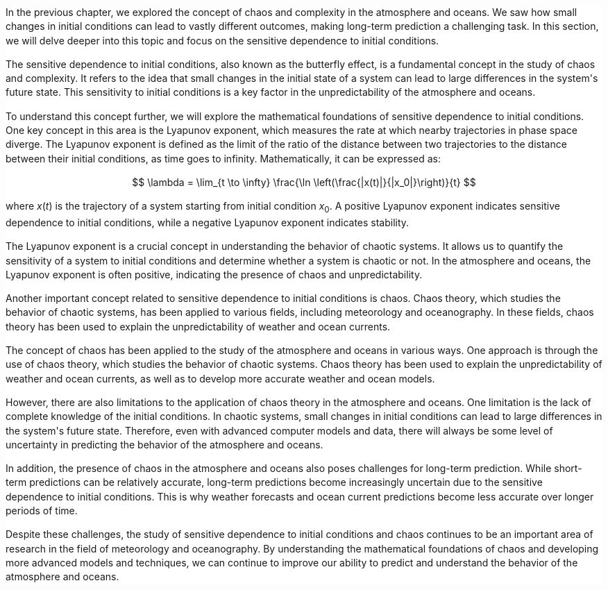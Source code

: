 In the previous chapter, we explored the concept of chaos and complexity in the atmosphere and oceans. We saw how small changes in initial conditions can lead to vastly different outcomes, making long-term prediction a challenging task. In this section, we will delve deeper into this topic and focus on the sensitive dependence to initial conditions.

The sensitive dependence to initial conditions, also known as the butterfly effect, is a fundamental concept in the study of chaos and complexity. It refers to the idea that small changes in the initial state of a system can lead to large differences in the system's future state. This sensitivity to initial conditions is a key factor in the unpredictability of the atmosphere and oceans.

To understand this concept further, we will explore the mathematical foundations of sensitive dependence to initial conditions. One key concept in this area is the Lyapunov exponent, which measures the rate at which nearby trajectories in phase space diverge. The Lyapunov exponent is defined as the limit of the ratio of the distance between two trajectories to the distance between their initial conditions, as time goes to infinity. Mathematically, it can be expressed as:

$$
\lambda = \lim_{t \to \infty} \frac{\ln \left(\frac{|x(t)|}{|x_0|}\right)}{t}
$$

where $x(t)$ is the trajectory of a system starting from initial condition $x_0$. A positive Lyapunov exponent indicates sensitive dependence to initial conditions, while a negative Lyapunov exponent indicates stability.

The Lyapunov exponent is a crucial concept in understanding the behavior of chaotic systems. It allows us to quantify the sensitivity of a system to initial conditions and determine whether a system is chaotic or not. In the atmosphere and oceans, the Lyapunov exponent is often positive, indicating the presence of chaos and unpredictability.

Another important concept related to sensitive dependence to initial conditions is chaos. Chaos theory, which studies the behavior of chaotic systems, has been applied to various fields, including meteorology and oceanography. In these fields, chaos theory has been used to explain the unpredictability of weather and ocean currents.

The concept of chaos has been applied to the study of the atmosphere and oceans in various ways. One approach is through the use of chaos theory, which studies the behavior of chaotic systems. Chaos theory has been used to explain the unpredictability of weather and ocean currents, as well as to develop more accurate weather and ocean models.

However, there are also limitations to the application of chaos theory in the atmosphere and oceans. One limitation is the lack of complete knowledge of the initial conditions. In chaotic systems, small changes in initial conditions can lead to large differences in the system's future state. Therefore, even with advanced computer models and data, there will always be some level of uncertainty in predicting the behavior of the atmosphere and oceans.

In addition, the presence of chaos in the atmosphere and oceans also poses challenges for long-term prediction. While short-term predictions can be relatively accurate, long-term predictions become increasingly uncertain due to the sensitive dependence to initial conditions. This is why weather forecasts and ocean current predictions become less accurate over longer periods of time.

Despite these challenges, the study of sensitive dependence to initial conditions and chaos continues to be an important area of research in the field of meteorology and oceanography. By understanding the mathematical foundations of chaos and developing more advanced models and techniques, we can continue to improve our ability to predict and understand the behavior of the atmosphere and oceans.

